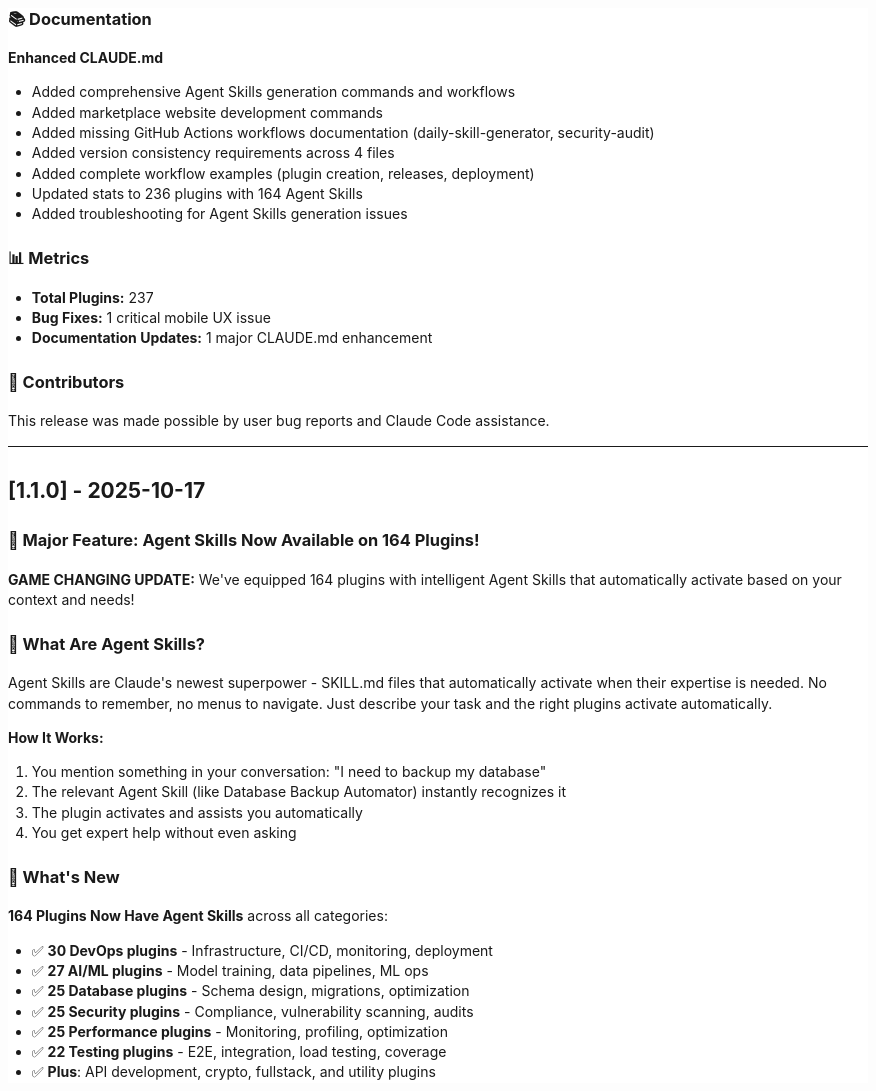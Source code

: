 ### 📚 Documentation

**Enhanced CLAUDE.md**
- Added comprehensive Agent Skills generation commands and workflows
- Added marketplace website development commands
- Added missing GitHub Actions workflows documentation (daily-skill-generator, security-audit)
- Added version consistency requirements across 4 files
- Added complete workflow examples (plugin creation, releases, deployment)
- Updated stats to 236 plugins with 164 Agent Skills
- Added troubleshooting for Agent Skills generation issues

### 📊 Metrics

- **Total Plugins:** 237
- **Bug Fixes:** 1 critical mobile UX issue
- **Documentation Updates:** 1 major CLAUDE.md enhancement

### 👥 Contributors

This release was made possible by user bug reports and Claude Code assistance.

---

## [1.1.0] - 2025-10-17

### 🎉 Major Feature: Agent Skills Now Available on 164 Plugins!

**GAME CHANGING UPDATE:** We've equipped 164 plugins with intelligent Agent Skills that automatically activate based on your context and needs!

### 🤖 What Are Agent Skills?

Agent Skills are Claude's newest superpower - SKILL.md files that automatically activate when their expertise is needed. No commands to remember, no menus to navigate. Just describe your task and the right plugins activate automatically.

**How It Works:**
1. You mention something in your conversation: "I need to backup my database"
2. The relevant Agent Skill (like Database Backup Automator) instantly recognizes it
3. The plugin activates and assists you automatically
4. You get expert help without even asking

### 🚀 What's New

**164 Plugins Now Have Agent Skills** across all categories:
- ✅ **30 DevOps plugins** - Infrastructure, CI/CD, monitoring, deployment
- ✅ **27 AI/ML plugins** - Model training, data pipelines, ML ops
- ✅ **25 Database plugins** - Schema design, migrations, optimization
- ✅ **25 Security plugins** - Compliance, vulnerability scanning, audits
- ✅ **25 Performance plugins** - Monitoring, profiling, optimization
- ✅ **22 Testing plugins** - E2E, integration, load testing, coverage
- ✅ **Plus**: API development, crypto, fullstack, and utility plugins
